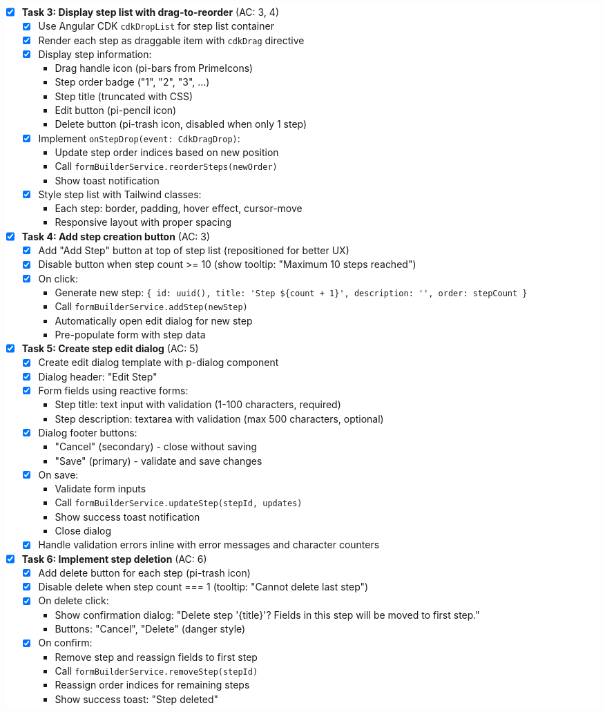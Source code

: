 - [x] **Task 3: Display step list with drag-to-reorder** (AC: 3, 4)
  - [x] Use Angular CDK `cdkDropList` for step list container
  - [x] Render each step as draggable item with `cdkDrag` directive
  - [x] Display step information:
    - Drag handle icon (pi-bars from PrimeIcons)
    - Step order badge ("1", "2", "3", ...)
    - Step title (truncated with CSS)
    - Edit button (pi-pencil icon)
    - Delete button (pi-trash icon, disabled when only 1 step)
  - [x] Implement `onStepDrop(event: CdkDragDrop)`:
    - Update step order indices based on new position
    - Call `formBuilderService.reorderSteps(newOrder)`
    - Show toast notification
  - [x] Style step list with Tailwind classes:
    - Each step: border, padding, hover effect, cursor-move
    - Responsive layout with proper spacing

- [x] **Task 4: Add step creation button** (AC: 3)
  - [x] Add "Add Step" button at top of step list (repositioned for better UX)
  - [x] Disable button when step count >= 10 (show tooltip: "Maximum 10 steps reached")
  - [x] On click:
    - Generate new step:
      `{ id: uuid(), title: 'Step ${count + 1}', description: '', order: stepCount }`
    - Call `formBuilderService.addStep(newStep)`
    - Automatically open edit dialog for new step
    - Pre-populate form with step data

- [x] **Task 5: Create step edit dialog** (AC: 5)
  - [x] Create edit dialog template with p-dialog component
  - [x] Dialog header: "Edit Step"
  - [x] Form fields using reactive forms:
    - Step title: text input with validation (1-100 characters, required)
    - Step description: textarea with validation (max 500 characters, optional)
  - [x] Dialog footer buttons:
    - "Cancel" (secondary) - close without saving
    - "Save" (primary) - validate and save changes
  - [x] On save:
    - Validate form inputs
    - Call `formBuilderService.updateStep(stepId, updates)`
    - Show success toast notification
    - Close dialog
  - [x] Handle validation errors inline with error messages and character counters

- [x] **Task 6: Implement step deletion** (AC: 6)
  - [x] Add delete button for each step (pi-trash icon)
  - [x] Disable delete when step count === 1 (tooltip: "Cannot delete last step")
  - [x] On delete click:
    - Show confirmation dialog: "Delete step '{title}'? Fields in this step will be moved to first
      step."
    - Buttons: "Cancel", "Delete" (danger style)
  - [x] On confirm:
    - Remove step and reassign fields to first step
    - Call `formBuilderService.removeStep(stepId)`
    - Reassign order indices for remaining steps
    - Show success toast: "Step deleted"
